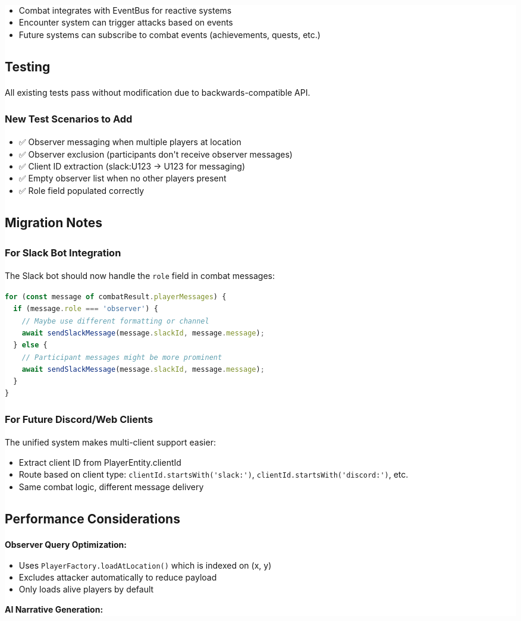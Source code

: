 - Combat integrates with EventBus for reactive systems
- Encounter system can trigger attacks based on events
- Future systems can subscribe to combat events (achievements, quests, etc.)

## Testing

All existing tests pass without modification due to backwards-compatible API.

### New Test Scenarios to Add

- ✅ Observer messaging when multiple players at location
- ✅ Observer exclusion (participants don't receive observer messages)
- ✅ Client ID extraction (slack:U123 → U123 for messaging)
- ✅ Empty observer list when no other players present
- ✅ Role field populated correctly

## Migration Notes

### For Slack Bot Integration

The Slack bot should now handle the `role` field in combat messages:

```typescript
for (const message of combatResult.playerMessages) {
  if (message.role === 'observer') {
    // Maybe use different formatting or channel
    await sendSlackMessage(message.slackId, message.message);
  } else {
    // Participant messages might be more prominent
    await sendSlackMessage(message.slackId, message.message);
  }
}
```

### For Future Discord/Web Clients

The unified system makes multi-client support easier:

- Extract client ID from PlayerEntity.clientId
- Route based on client type: `clientId.startsWith('slack:')`, `clientId.startsWith('discord:')`, etc.
- Same combat logic, different message delivery

## Performance Considerations

**Observer Query Optimization:**

- Uses `PlayerFactory.loadAtLocation()` which is indexed on (x, y)
- Excludes attacker automatically to reduce payload
- Only loads alive players by default

**AI Narrative Generation:**
